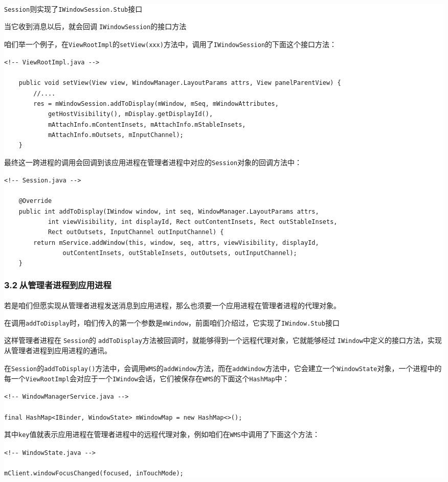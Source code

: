 `Session`则实现了`IWindowSession.Stub`接口

当它收到消息以后，就会回调 `IWindowSession`的接口方法



咱们举一个例子，在`ViewRootImpl`的`setView(xxx)`方法中，调用了`IWindowSession`的下面这个接口方法：

```
<!-- ViewRootImpl.java -->

    public void setView(View view, WindowManager.LayoutParams attrs, View panelParentView) {
        //....
        res = mWindowSession.addToDisplay(mWindow, mSeq, mWindowAttributes,
            getHostVisibility(), mDisplay.getDisplayId(),
            mAttachInfo.mContentInsets, mAttachInfo.mStableInsets,
            mAttachInfo.mOutsets, mInputChannel);
    }
```

最终这一跨进程的调用会回调到该应用进程在管理者进程中对应的`Session`对象的回调方法中：

```
<!-- Session.java -->

    @Override
    public int addToDisplay(IWindow window, int seq, WindowManager.LayoutParams attrs,
            int viewVisibility, int displayId, Rect outContentInsets, Rect outStableInsets,
            Rect outOutsets, InputChannel outInputChannel) {
        return mService.addWindow(this, window, seq, attrs, viewVisibility, displayId,
                outContentInsets, outStableInsets, outOutsets, outInputChannel);
    }
```

### 3.2 从管理者进程到应用进程

若是咱们但愿实现从管理者进程发送消息到应用进程，那么也须要一个应用进程在管理者进程的代理对象。

在调用`addToDisplay`时，咱们传入的第一个参数是`mWindow`，前面咱们介绍过，它实现了`IWindow.Stub`接口

这样管理者进程在 `Session`的 `addToDisplay`方法被回调时，就能够得到一个远程代理对象，它就能够经过 `IWindow`中定义的接口方法，实现从管理者进程到应用进程的通讯。



在`Session`的`addToDisplay()`方法中，会调用`WMS`的`addWindow`方法，而在`addWindow`方法中，它会建立一个`WindowState`对象，一个进程中的每一个`ViewRootImpl`会对应于一个`IWindow`会话，它们被保存在`WMS`的下面这个`HashMap`中：

```
<!-- WindowManagerService.java -->

final HashMap<IBinder, WindowState> mWindowMap = new HashMap<>();
```

其中`key`值就表示应用进程在管理者进程中的远程代理对象，例如咱们在`WMS`中调用了下面这个方法：

```
<!-- WindowState.java -->

mClient.windowFocusChanged(focused, inTouchMode);
```
